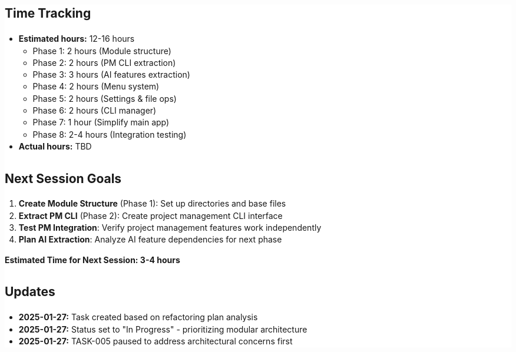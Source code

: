 ## Time Tracking
- **Estimated hours:** 12-16 hours
  - Phase 1: 2 hours (Module structure)
  - Phase 2: 2 hours (PM CLI extraction)
  - Phase 3: 3 hours (AI features extraction)
  - Phase 4: 2 hours (Menu system)
  - Phase 5: 2 hours (Settings & file ops)
  - Phase 6: 2 hours (CLI manager)
  - Phase 7: 1 hour (Simplify main app)
  - Phase 8: 2-4 hours (Integration testing)
- **Actual hours:** TBD

## Next Session Goals
1. **Create Module Structure** (Phase 1): Set up directories and base files
2. **Extract PM CLI** (Phase 2): Create project management CLI interface
3. **Test PM Integration**: Verify project management features work independently
4. **Plan AI Extraction**: Analyze AI feature dependencies for next phase

**Estimated Time for Next Session: 3-4 hours**

## Updates
- **2025-01-27:** Task created based on refactoring plan analysis
- **2025-01-27:** Status set to "In Progress" - prioritizing modular architecture
- **2025-01-27:** TASK-005 paused to address architectural concerns first 